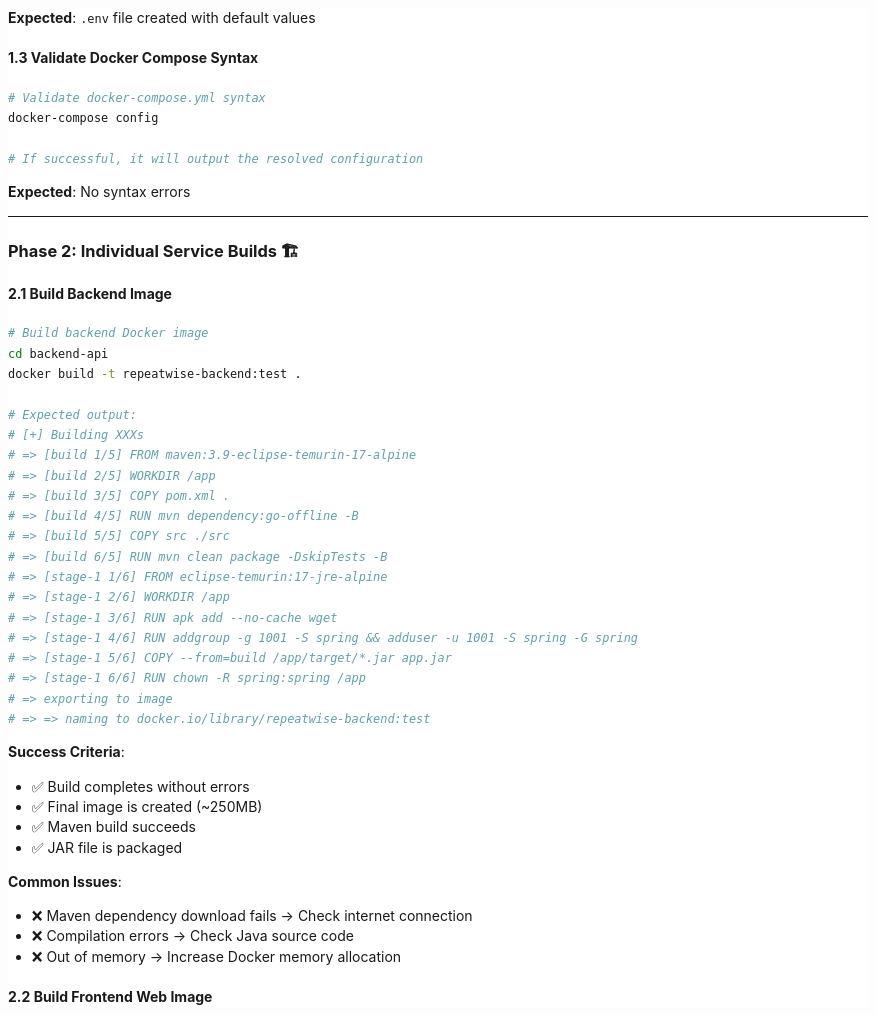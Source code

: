 **Expected**: `.env` file created with default values

#### 1.3 Validate Docker Compose Syntax

```bash
# Validate docker-compose.yml syntax
docker-compose config

# If successful, it will output the resolved configuration
```

**Expected**: No syntax errors

---

### Phase 2: Individual Service Builds 🏗️

#### 2.1 Build Backend Image

```bash
# Build backend Docker image
cd backend-api
docker build -t repeatwise-backend:test .

# Expected output:
# [+] Building XXXs
# => [build 1/5] FROM maven:3.9-eclipse-temurin-17-alpine
# => [build 2/5] WORKDIR /app
# => [build 3/5] COPY pom.xml .
# => [build 4/5] RUN mvn dependency:go-offline -B
# => [build 5/5] COPY src ./src
# => [build 6/5] RUN mvn clean package -DskipTests -B
# => [stage-1 1/6] FROM eclipse-temurin:17-jre-alpine
# => [stage-1 2/6] WORKDIR /app
# => [stage-1 3/6] RUN apk add --no-cache wget
# => [stage-1 4/6] RUN addgroup -g 1001 -S spring && adduser -u 1001 -S spring -G spring
# => [stage-1 5/6] COPY --from=build /app/target/*.jar app.jar
# => [stage-1 6/6] RUN chown -R spring:spring /app
# => exporting to image
# => => naming to docker.io/library/repeatwise-backend:test
```

**Success Criteria**:
- ✅ Build completes without errors
- ✅ Final image is created (~250MB)
- ✅ Maven build succeeds
- ✅ JAR file is packaged

**Common Issues**:
- ❌ Maven dependency download fails → Check internet connection
- ❌ Compilation errors → Check Java source code
- ❌ Out of memory → Increase Docker memory allocation

#### 2.2 Build Frontend Web Image

